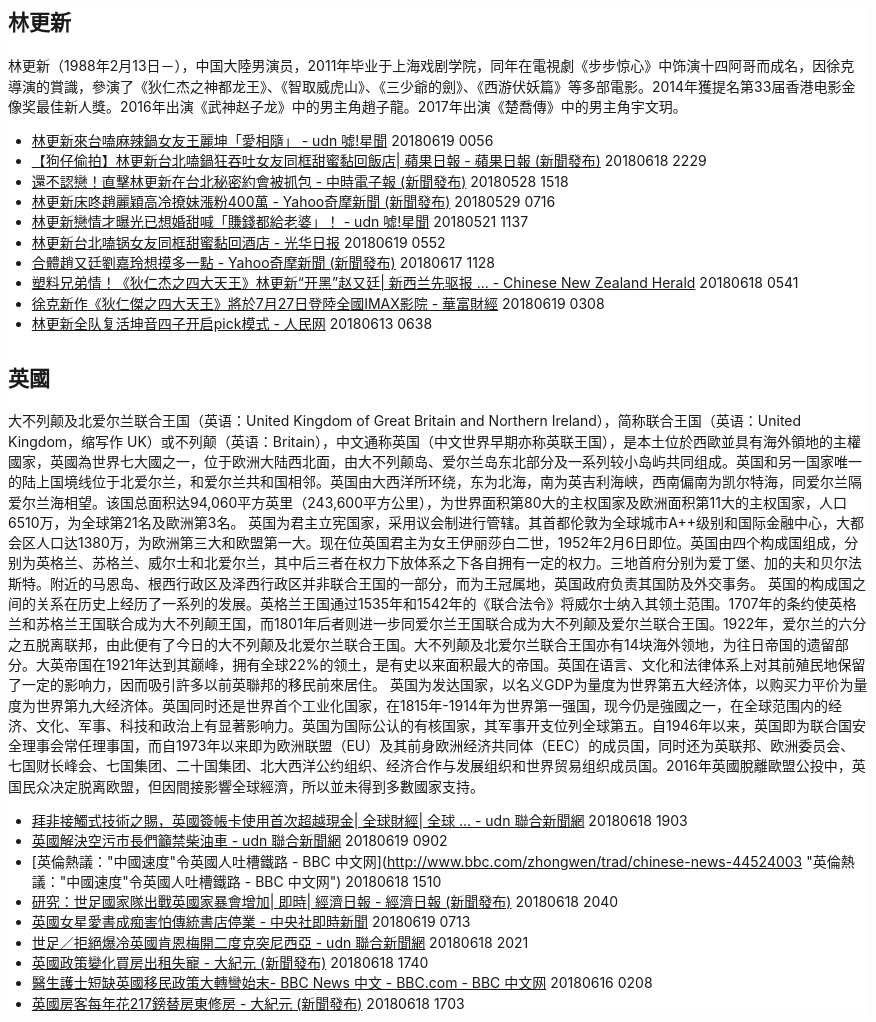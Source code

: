 ## 林更新

林更新（1988年2月13日－），中国大陸男演员，2011年毕业于上海戏剧学院，同年在電視劇《步步惊心》中饰演十四阿哥而成名，因徐克導演的賞識，參演了《狄仁杰之神都龙王》、《智取威虎山》、《三少爺的劍》、《西游伏妖篇》等多部電影。2014年獲提名第33届香港电影金像奖最佳新人獎。2016年出演《武神赵子龙》中的男主角趙子龍。2017年出演《楚喬傳》中的男主角宇文玥。
- [林更新來台嗑麻辣鍋女友王麗坤「愛相隨」 - udn 噓!星聞](https://stars.udn.com/star/story/10088/3205821 "林更新來台嗑麻辣鍋女友王麗坤「愛相隨」 - udn 噓!星聞") 20180619 0056
- [【狗仔偷拍】林更新台北嗑鍋狂吞吐女友同框甜蜜黏回飯店| 蘋果日報 - 蘋果日報 (新聞發布)](https://tw.appledaily.com/new/realtime/20180619/1375432/ "【狗仔偷拍】林更新台北嗑鍋狂吞吐女友同框甜蜜黏回飯店| 蘋果日報 - 蘋果日報 (新聞發布)") 20180618 2229
- [還不認戀！直擊林更新在台北秘密約會被抓包 - 中時電子報 (新聞發布)](http://www.chinatimes.com/realtimenews/20180528003874-260404 "還不認戀！直擊林更新在台北秘密約會被抓包 - 中時電子報 (新聞發布)") 20180528 1518
- [林更新床咚趙麗穎高冷撩妹漲粉400萬 - Yahoo奇摩新聞 (新聞發布)](https://tw.news.yahoo.com/%E6%9E%97%E6%9B%B4%E6%96%B0%E5%BA%8A%E5%92%9A%E8%B6%99%E9%BA%97%E7%A9%8E-%E9%AB%98%E5%86%B7%E6%92%A9%E5%A6%B9%E6%BC%B2%E7%B2%89400%E8%90%AC-070009418.html "林更新床咚趙麗穎高冷撩妹漲粉400萬 - Yahoo奇摩新聞 (新聞發布)") 20180529 0716
- [林更新戀情才曝光已想婚甜喊「賺錢都給老婆」！ - udn 噓!星聞](https://stars.udn.com/star/story/10091/3154517 "林更新戀情才曝光已想婚甜喊「賺錢都給老婆」！ - udn 噓!星聞") 20180521 1137
- [林更新台北嗑锅女友同框甜蜜黏回酒店 - 光华日报](http://www.kwongwah.com.my/?p=532569 "林更新台北嗑锅女友同框甜蜜黏回酒店 - 光华日报") 20180619 0552
- [合體趙又廷劉嘉玲想摸多一點 - Yahoo奇摩新聞 (新聞發布)](https://tw.news.yahoo.com/%E5%90%88%E9%AB%94%E8%B6%99%E5%8F%88%E5%BB%B7-%E5%8A%89%E5%98%89%E7%8E%B2%E6%83%B3%E6%91%B8%E5%A4%9A-%E9%BB%9E-100000868.html "合體趙又廷劉嘉玲想摸多一點 - Yahoo奇摩新聞 (新聞發布)") 20180617 1128
- [塑料兄弟情！《狄仁杰之四大天王》林更新“开黑”赵又廷| 新西兰先驱报 ... - Chinese New Zealand Herald](http://www.chinesenzherald.co.nz/news/entertainment/detective-di-bromance-gone-wrong/ "塑料兄弟情！《狄仁杰之四大天王》林更新“开黑”赵又廷| 新西兰先驱报 ... - Chinese New Zealand Herald") 20180618 0541
- [徐克新作《狄仁傑之四大天王》將於7月27日登陸全國IMAX影院 - 華富財經](http://www.quamnet.com/newscontent.action?articleId=5766608 "徐克新作《狄仁傑之四大天王》將於7月27日登陸全國IMAX影院 - 華富財經") 20180619 0308
- [林更新全队复活坤音四子开启pick模式 - 人民网](http://ent.people.com.cn/n1/2018/0613/c233223-30055508.html "林更新全队复活坤音四子开启pick模式 - 人民网") 20180613 0638

## 英國

大不列颠及北爱尔兰联合王国（英语：United Kingdom of Great Britain and Northern Ireland），简称联合王国（英语：United Kingdom，缩写作 UK）或不列颠（英语：Britain），中文通称英国（中文世界早期亦称英联王国），是本土位於西歐並具有海外領地的主權國家，英國為世界七大國之一，位于欧洲大陆西北面，由大不列颠岛、爱尔兰岛东北部分及一系列较小岛屿共同组成。英国和另一国家唯一的陆上国境线位于北爱尔兰，和爱尔兰共和国相邻。英国由大西洋所环绕，东为北海，南为英吉利海峡，西南偏南为凯尔特海，同爱尔兰隔爱尔兰海相望。该国总面积达94,060平方英里（243,600平方公里），为世界面积第80大的主权国家及欧洲面积第11大的主权国家，人口6510万，为全球第21名及歐洲第3名。
英国为君主立宪国家，采用议会制进行管辖。其首都伦敦为全球城市A++级别和国际金融中心，大都会区人口达1380万，为欧洲第三大和欧盟第一大。现在位英国君主为女王伊丽莎白二世，1952年2月6日即位。英国由四个构成国组成，分别为英格兰、苏格兰、威尔士和北爱尔兰，其中后三者在权力下放体系之下各自拥有一定的权力。三地首府分别为爱丁堡、加的夫和贝尔法斯特。附近的马恩岛、根西行政区及泽西行政区并非联合王国的一部分，而为王冠属地，英国政府负责其国防及外交事务。
英国的构成国之间的关系在历史上经历了一系列的发展。英格兰王国通过1535年和1542年的《联合法令》将威尔士纳入其领土范围。1707年的条约使英格兰和苏格兰王国联合成为大不列颠王国，而1801年后者则进一步同爱尔兰王国联合成为大不列颠及爱尔兰联合王国。1922年，爱尔兰的六分之五脱离联邦，由此便有了今日的大不列颠及北爱尔兰联合王国。大不列颠及北爱尔兰联合王国亦有14块海外领地，为往日帝国的遗留部分。大英帝国在1921年达到其巅峰，拥有全球22%的领土，是有史以来面积最大的帝国。英国在语言、文化和法律体系上对其前殖民地保留了一定的影响力，因而吸引許多以前英聯邦的移民前來居住。
英国为发达国家，以名义GDP为量度为世界第五大经济体，以购买力平价为量度为世界第九大经济体。英国同时还是世界首个工业化国家，在1815年-1914年为世界第一强国，现今仍是強國之一，在全球范围内的经济、文化、军事、科技和政治上有显著影响力。英国为国际公认的有核国家，其军事开支位列全球第五。自1946年以来，英国即为联合国安全理事会常任理事国，而自1973年以来即为欧洲联盟（EU）及其前身欧洲经济共同体（EEC）的成员国，同时还为英联邦、欧洲委员会、七国财长峰会、七国集团、二十国集团、北大西洋公约组织、经济合作与发展组织和世界贸易组织成员国。2016年英國脫離歐盟公投中，英国民众决定脱离欧盟，但因間接影響全球經濟，所以並未得到多數國家支持。
- [拜非接觸式技術之賜，英國簽帳卡使用首次超越現金| 全球財經| 全球 ... - udn 聯合新聞網](https://udn.com/news/story/6811/3205753 "拜非接觸式技術之賜，英國簽帳卡使用首次超越現金| 全球財經| 全球 ... - udn 聯合新聞網") 20180618 1903
- [英國解決空污市長們籲禁柴油車 - udn 聯合新聞網](https://udn.com/news/story/6812/3206869 "英國解決空污市長們籲禁柴油車 - udn 聯合新聞網") 20180619 0902
- [英倫熱議："中國速度"令英國人吐槽鐵路 - BBC 中文网](http://www.bbc.com/zhongwen/trad/chinese-news-44524003 "英倫熱議："中國速度"令英國人吐槽鐵路 - BBC 中文网") 20180618 1510
- [研究：世足國家隊出戰英國家暴會增加| 即時| 經濟日報 - 經濟日報 (新聞發布)](https://money.udn.com/money/story/5641/3205759 "研究：世足國家隊出戰英國家暴會增加| 即時| 經濟日報 - 經濟日報 (新聞發布)") 20180618 2040
- [英國女星愛書成痴害怕傳統書店停業 - 中央社即時新聞](http://www.cna.com.tw/news/amov/201806190184-1.aspx "英國女星愛書成痴害怕傳統書店停業 - 中央社即時新聞") 20180619 0713
- [世足／拒絕爆冷英國肯恩梅開二度克突尼西亞 - udn 聯合新聞網](https://udn.com/news/story/7005/3205757 "世足／拒絕爆冷英國肯恩梅開二度克突尼西亞 - udn 聯合新聞網") 20180618 2021
- [英國政策變化買房出租失寵 - 大紀元 (新聞發布)](http://www.epochtimes.com/b5/18/6/18/n10494428.htm "英國政策變化買房出租失寵 - 大紀元 (新聞發布)") 20180618 1740
- [醫生護士短缺英國移民政策大轉彎始末- BBC News 中文 - BBC.com - BBC 中文网](http://www.bbc.com/zhongwen/trad/uk-44494696 "醫生護士短缺英國移民政策大轉彎始末- BBC News 中文 - BBC.com - BBC 中文网") 20180616 0208
- [英國房客每年花217鎊替房東修房 - 大紀元 (新聞發布)](http://www.epochtimes.com/b5/18/6/18/n10494436.htm "英國房客每年花217鎊替房東修房 - 大紀元 (新聞發布)") 20180618 1703